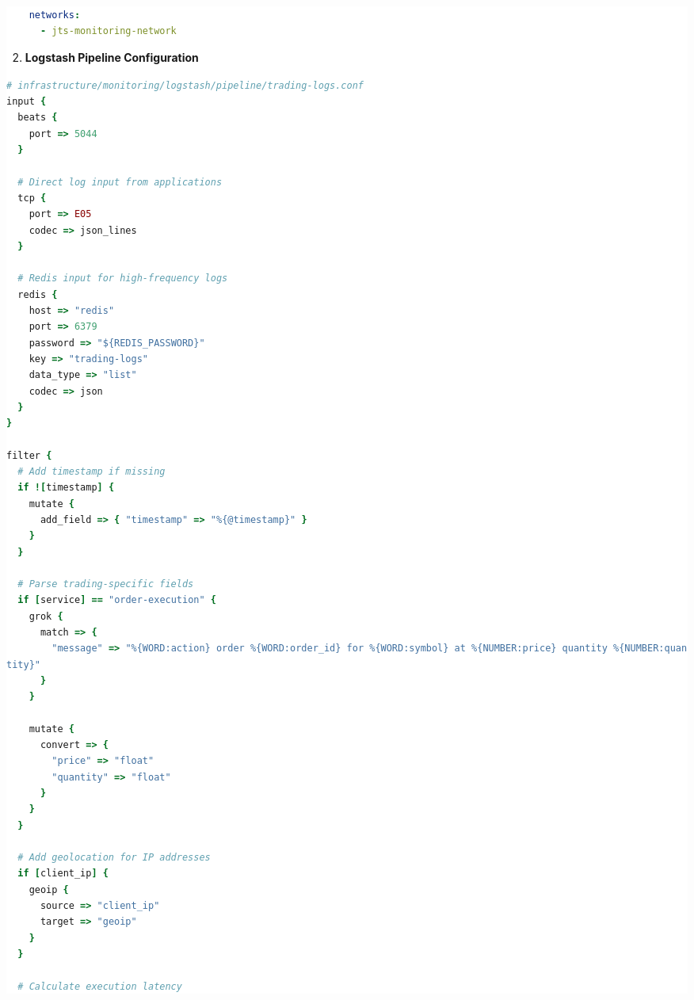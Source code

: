```yaml
    networks:
      - jts-monitoring-network
```

2. **Logstash Pipeline Configuration**

```ruby
# infrastructure/monitoring/logstash/pipeline/trading-logs.conf
input {
  beats {
    port => 5044
  }

  # Direct log input from applications
  tcp {
    port => E05
    codec => json_lines
  }

  # Redis input for high-frequency logs
  redis {
    host => "redis"
    port => 6379
    password => "${REDIS_PASSWORD}"
    key => "trading-logs"
    data_type => "list"
    codec => json
  }
}

filter {
  # Add timestamp if missing
  if ![timestamp] {
    mutate {
      add_field => { "timestamp" => "%{@timestamp}" }
    }
  }

  # Parse trading-specific fields
  if [service] == "order-execution" {
    grok {
      match => {
        "message" => "%{WORD:action} order %{WORD:order_id} for %{WORD:symbol} at %{NUMBER:price} quantity %{NUMBER:quantity}"
      }
    }

    mutate {
      convert => {
        "price" => "float"
        "quantity" => "float"
      }
    }
  }

  # Add geolocation for IP addresses
  if [client_ip] {
    geoip {
      source => "client_ip"
      target => "geoip"
    }
  }

  # Calculate execution latency
```